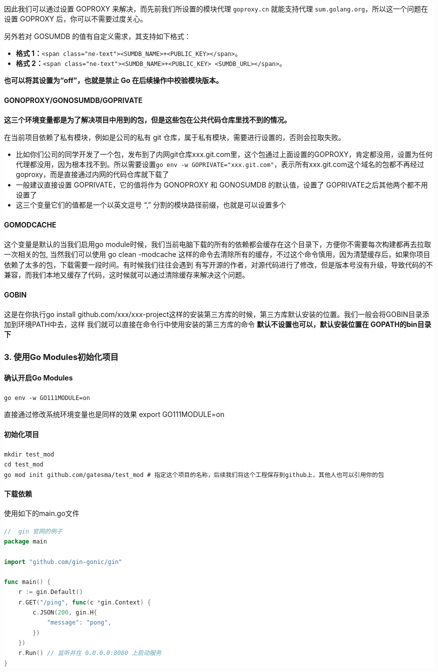 因此我们可以通过设置 GOPROXY 来解决，而先前我们所设置的模块代理 `goproxy.cn` 就能支持代理 `sum.golang.org`，所以这一个问题在设置 GOPROXY 后，你可以不需要过度关心。

另外若对 GOSUMDB 的值有自定义需求，其支持如下格式：

* **格式 1：**`<span class="ne-text"><SUMDB_NAME>+<PUBLIC_KEY></span>`。
* **格式 2：**`<span class="ne-text"><SUMDB_NAME>+<PUBLIC_KEY> <SUMDB_URL></span>`。

**也可以将其设置为“off”，也就是禁止 Go 在后续操作中校验模块版本。**

#### GONOPROXY/GONOSUMDB/GOPRIVATE

**这三个环境变量都是为了解决项目中用到的包，但是这些包在公共代码仓库里找不到的情况。**

在当前项目依赖了私有模块，例如是公司的私有 git 仓库，属于私有模块，需要进行设置的，否则会拉取失败。

- 比如你们公司的同学开发了一个包，发布到了内网git仓库xxx.git.com里，这个包通过上面设置的GOPROXY，肯定都没用，设置为任何代理都没用，因为根本找不到。所以需要设置`go env -w GOPRIVATE="xxx.git.com"`，表示所有xxx.git.com这个域名的包都不再经过goproxy，而是直接通过内网的代码仓库就下载了
- 一般建议直接设置 GOPRIVATE，它的值将作为 GONOPROXY 和 GONOSUMDB 的默认值，设置了 GOPRIVATE之后其他两个都不用设置了
- 这三个变量它们的值都是一个以英文逗号 “,” 分割的模块路径前缀，也就是可以设置多个

#### GOMODCACHE

这个变量是默认的当我们启用go module时候，我们当前电脑下载的所有的依赖都会缓存在这个目录下，方便你不需要每次构建都再去拉取一次相关的包, 当然我们可以使用
go clean -modcache 这样的命令去清除所有的缓存，不过这个命令慎用，因为清楚缓存后，如果你项目依赖了太多的包，下载需要一段时间。有时候我们往往会遇到
有写开源的作者，对源代码进行了修改，但是版本号没有升级，导致代码的不兼容，而我们本地又缓存了代码，这时候就可以通过清除缓存来解决这个问题。

#### GOBIN

这是在你执行go install github.com/xxx/xxx-project这样的安装第三方库的时候，第三方库默认安装的位置。我们一般会将GOBIN目录添加到环境PATH中去，这样 我们就可以直接在命令行中使用安装的第三方库的命令
**默认不设置也可以，默认安装位置在 GOPATH的bin目录下**

### 3. 使用Go Modules初始化项目

#### 确认开启Go Modules

`go env -w GO111MODULE=on`

直接通过修改系统环境变量也是同样的效果 export GO111MODULE=on

#### 初始化项目

```shell
mkdir test_mod
cd test_mod
go mod init github.com/gatesma/test_mod # 指定这个项目的名称，后续我们将这个工程保存到github上，其他人也可以引用你的包
```

#### 下载依赖

使用如下的main.go文件

```go
//  gin 官网的例子
package main

import "github.com/gin-gonic/gin"

func main() {
	r := gin.Default()
	r.GET("/ping", func(c *gin.Context) {
		c.JSON(200, gin.H{
			"message": "pong",
		})
	})
	r.Run() // 监听并在 0.0.0.0:8080 上启动服务
}
```
